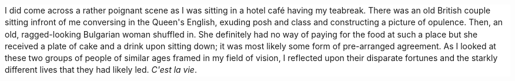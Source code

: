 I did come across a rather poignant scene as I was sitting in a hotel café having my teabreak. There was an old British couple sitting infront of me conversing in the Queen's English, exuding posh and class and constructing a picture of opulence. Then, an old, ragged-looking Bulgarian woman shuffled in. She definitely had no way of paying for the food at such a place but she received a plate of cake and a drink upon sitting down; it was most likely some form of pre-arranged agreement. As I looked at these two groups of people of similar ages framed in my field of vision, I reflected upon their disparate fortunes and the starkly different lives that they had likely led. *C'est la vie*.
